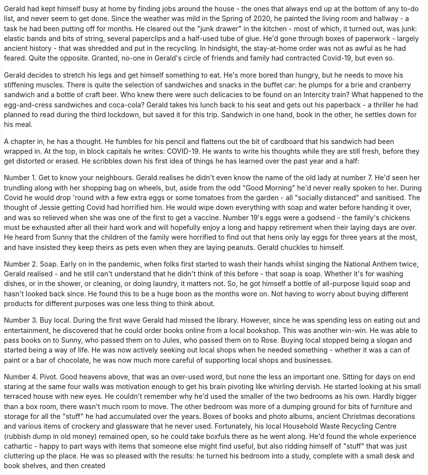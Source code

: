 Gerald had kept himself busy at home by finding jobs around the house - the ones that always end up
at the bottom of any to-do list, and never seem to get done. Since the weather was mild in the
Spring of 2020, he painted the living room and hallway - a task he had been putting off for months.
He cleared out the "junk drawer" in the kitchen - most of which, it turned out, was junk: elastic
bands and bits of string, several paperclips and a half-used tube of glue. He'd gone through boxes
of paperwork - largely ancient history - that was shredded and put in the recycling. In hindsight,
the stay-at-home order was not as awful as he had feared. Quite the opposite. Granted, no-one in
Gerald's circle of friends and family had contracted Covid-19, but even so.

Gerald decides to stretch his legs and get himself something to eat. He's more bored than hungry,
but he needs to move his stiffening muscles. There is quite the selection of sandwiches and snacks
in the buffet car: he plumps for a brie and cranberry sandwich and a bottle of craft beer. Who knew
there were such delicacies to be found on an Intercity train? What happened to the egg-and-cress
sandwiches and coca-cola? Gerald takes his lunch back to his seat and gets out his paperback - a
thriller he had planned to read during the third lockdown, but saved it for this trip. Sandwich in
one hand, book in the other, he settles down for his meal.

A chapter in, he has a thought. He fumbles for his pencil and flattens out the bit of cardboard that
his sandwich had been wrapped in. At the top, in block capitals he writes: COVID-19. He wants to
write his thoughts while they are still fresh, before they get distorted or erased. He scribbles
down his first idea of things he has learned over the past year and a half:

Number 1. Get to know your neighbours. Gerald realises he didn't even know the name of the old lady
at number 7. He'd seen her trundling along with her shopping bag on wheels, but, aside from the odd
"Good Morning" he'd never really spoken to her. During Covid he would drop 'round with a few extra
eggs or some tomatoes from the garden - all "socially distanced" and sanitised. The thought of
Jessie getting Covid had horrified him. He would wipe down everything with soap and water before
handing it over, and was so relieved when she was one of the first to get a vaccine. Number 19's
eggs were a godsend - the family's chickens must be exhausted after all their hard work and will
hopefully enjoy a long and happy retirement when their laying days are over. He heard from Sunny
that the children of the family were horrified to find out that hens only lay eggs for three years
at the most, and have insisted they keep theirs as pets even when they are laying peanuts. Gerald
chuckles to himself.

Number 2. Soap. Early on in the pandemic, when folks first started to wash their hands whilst
singing the National Anthem twice, Gerald realised - and he still can't understand that he didn't
think of this before - that soap is soap. Whether it's for washing dishes, or in the shower, or
cleaning, or doing laundry, it matters not. So, he got himself a bottle of all-purpose liquid soap
and hasn't looked back since. He found this to be a huge boon as the months wore on. Not having to
worry about buying different products for different purposes was one less thing to think about.

Number 3. Buy local. During the first wave Gerald had missed the library. However, since he was
spending less on eating out and entertainment, he discovered that he could order books online from a
local bookshop. This was another win-win. He was able to pass books on to Sunny, who passed them on
to Jules, who passed them on to Rose. Buying local stopped being a slogan and started being a way of
life. He was now actively seeking out local shops when he needed something - whether it was a can of
paint or a bar of chocolate, he was now much more careful of supporting local shops and businesses.

Number 4. Pivot. Good heavens above, that was an over-used word, but none the less an important one.
Sitting for days on end staring at the same four walls was motivation enough to get his brain
pivoting like whirling dervish. He started looking at his small terraced house with new eyes. He
couldn't remember why he'd used the smaller of the two bedrooms as his own. Hardly bigger than a box
room, there wasn't much room to move. The other bedroom was more of a dumping ground for bits of
furniture and storage for all the "stuff" he had accumulated over the years. Boxes of books and
photo albums, ancient Christmas decorations and various items of crockery and glassware that he
never used. Fortunately, his local Household Waste Recycling Centre (rubbish dump in old money)
remained open, so he could take boxfuls there as he went along. He'd found the whole experience
cathartic - happy to part ways with items that someone else might find useful, but also ridding
himself of "stuff" that was just cluttering up the place. He was so pleased with the results: he
turned his bedroom into a study, complete with a small desk and book shelves, and then created